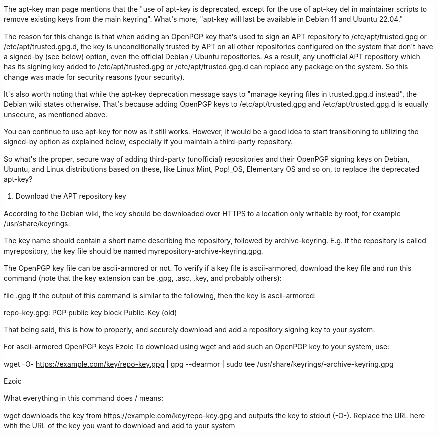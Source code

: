 The apt-key man page mentions that the "use of apt-key is deprecated, except for the use of apt-key del in maintainer scripts to remove existing keys from the main keyring". What's more, "apt-key will last be available in Debian 11 and Ubuntu 22.04."

The reason for this change is that when adding an OpenPGP key that's used to sign an APT repository to /etc/apt/trusted.gpg or /etc/apt/trusted.gpg.d, the key is unconditionally trusted by APT on all other repositories configured on the system that don't have a signed-by (see below) option, even the official Debian / Ubuntu repositories. As a result, any unofficial APT repository which has its signing key added to /etc/apt/trusted.gpg or /etc/apt/trusted.gpg.d can replace any package on the system. So this change was made for security reasons (your security).

It's also worth noting that while the apt-key deprecation message says to "manage keyring files in trusted.gpg.d instead", the Debian wiki states otherwise. That's because adding OpenPGP keys to /etc/apt/trusted.gpg and /etc/apt/trusted.gpg.d is equally unsecure, as mentioned above.

You can continue to use apt-key for now as it still works. However, it would be a good idea to start transitioning to utilizing the signed-by option as explained below, especially if you maintain a third-party repository.


So what's the proper, secure way of adding third-party (unofficial) repositories and their OpenPGP signing keys on Debian, Ubuntu, and Linux distributions based on these, like Linux Mint, Pop!_OS, Elementary OS and so on, to replace the deprecated apt-key?

1. Download the APT repository key

According to the Debian wiki, the key should be downloaded over HTTPS to a location only writable by root, for example /usr/share/keyrings. 

The key name should contain a short name describing the repository, followed by archive-keyring. E.g. if the repository is called myrepository, the key file should be named myrepository-archive-keyring.gpg.

The OpenPGP key file can be ascii-armored or not. To verify if a key file is ascii-armored, download the key file and run this command (note that the key extension can be .gpg, .asc, .key, and probably others):

file <repo-key>.gpg
If the output of this command is similar to the following, then the key is ascii-armored:

repo-key.gpg: PGP public key block Public-Key (old)

That being said, this is how to properly, and securely download and add a repository signing key to your system:

For ascii-armored OpenPGP keys
Ezoic
To download using wget and add such an OpenPGP key to your system, use:

wget -O- <https://example.com/key/repo-key.gpg> | gpg --dearmor | sudo tee /usr/share/keyrings/<myrepository>-archive-keyring.gpg

Ezoic

What everything in this command does / means:

wget downloads the key from https://example.com/key/repo-key.gpg and outputs the key to stdout (-O-). Replace the URL here with the URL of the key you want to download and add to your system
